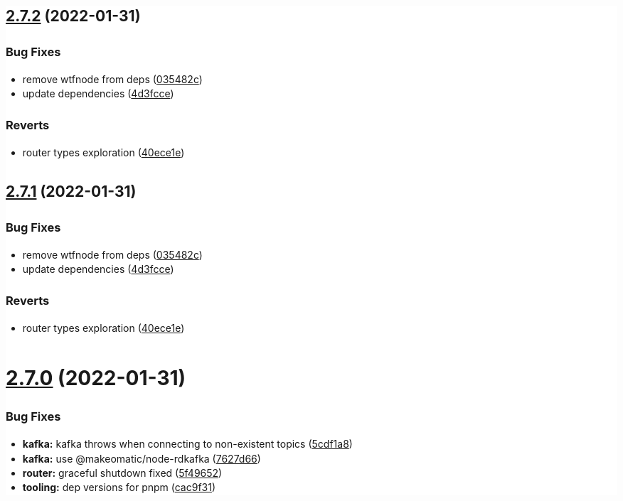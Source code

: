## [2.7.2](https://github.com/microfleet/core/compare/@microfleet/plugin-couchdb@2.6.0...@microfleet/plugin-couchdb@2.7.2) (2022-01-31)


### Bug Fixes

* remove wtfnode from deps ([035482c](https://github.com/microfleet/core/commit/035482cb461afb5399b4ed40b18fc1eab5dd0315))
* update dependencies ([4d3fcce](https://github.com/microfleet/core/commit/4d3fcce259f8a047a94dc40fc66604fae8a97050))


### Reverts

* router types exploration ([40ece1e](https://github.com/microfleet/core/commit/40ece1e8e701ac3e3f34f97016b1a94f517da515))

## [2.7.1](https://github.com/microfleet/core/compare/@microfleet/plugin-couchdb@2.6.0...@microfleet/plugin-couchdb@2.7.1) (2022-01-31)


### Bug Fixes

* remove wtfnode from deps ([035482c](https://github.com/microfleet/core/commit/035482cb461afb5399b4ed40b18fc1eab5dd0315))
* update dependencies ([4d3fcce](https://github.com/microfleet/core/commit/4d3fcce259f8a047a94dc40fc66604fae8a97050))


### Reverts

* router types exploration ([40ece1e](https://github.com/microfleet/core/commit/40ece1e8e701ac3e3f34f97016b1a94f517da515))

# [2.7.0](https://github.com/microfleet/core/compare/@microfleet/plugin-couchdb@2.5.0...@microfleet/plugin-couchdb@2.7.0) (2022-01-31)


### Bug Fixes

* **kafka:** kafka throws when connecting to non-existent topics ([5cdf1a8](https://github.com/microfleet/core/commit/5cdf1a8cffaca0d166f97a169209f2d579804f73))
* **kafka:** use @makeomatic/node-rdkafka ([7627d66](https://github.com/microfleet/core/commit/7627d669ad49032f3a2f4be15a12a678d7136464))
* **router:** graceful shutdown fixed ([5f49652](https://github.com/microfleet/core/commit/5f49652458eb6c622f519259ae865cac42b48961))
* **tooling:** dep versions for pnpm ([cac9f31](https://github.com/microfleet/core/commit/cac9f31a9e1e8577cb0251646410199d2b6c3eb8))
